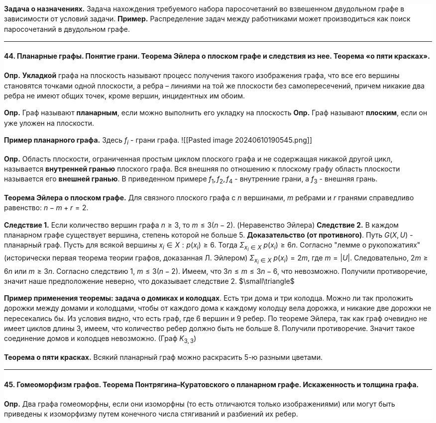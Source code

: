 **Задача о назначениях.** Задача нахождения требуемого набора паросочетаний во взвешенном двудольном графе в зависимости от условий задачи.
**Пример.** Распределение задач между работниками может производиться как поиск паросочетаний в двудольном графе.

---
#### 44. Планарные графы. Понятие грани. Теорема Эйлера о плоском графе и следствия из нее. Теорема «о пяти красках».
**Опр.** **Укладкой** графа на плоскость называют процесс получения такого изображения
графа, что все его вершины становятся точками одной плоскости, а ребра – линиями на той же плоскости без самопересечений, причем никакие два ребра не имеют общих точек, кроме вершин, инцидентных им обоим.

**Опр.** Граф называют **планарным**, если можно выполнить его укладку на плоскость
**Опр.** Граф называют **плоским**, если он уже уложен на плоскости.

**Пример планарного графа.** Здесь $f_i$ - грани графа.
![[Pasted image 20240610190545.png]]

**Опр.** Область плоскости, ограниченная простым циклом плоского графа и не содержащая
никакой другой цикл, называется **внутренней гранью** плоского графа. Вся внешняя по
отношению к плоскому графу область плоскости называется его **внешней гранью**.
В приведенном примере $f_1,f_2,f_4$ - внутренние грани, а $f_3$ - внешняя грань.

**Теорема Эйлера о плоском графе.** Для связного плоского графа с $n$ вершинами, $m$ ребрами и $r$ гранями справедливо равенство: $n - m + r = 2$. 

**Следствие 1.** Если количество вершин графа $n \geq 3$, то $m \leq 3(n - 2)$. (Неравенство Эйлера)
**Следствие 2.** В каждом планарном графе существует вершина, степень которой не
больше 5.
**Доказательство (от противного)**. Путь $G(X,U)$ - планарный граф. Пусть для всякой вершины $x_i \in X: p(x_i) \geq 6$. Тогда $\Sigma_{ x_i \in X}$ $p(x_i) \geq 6n$. Согласно "лемме о рукопожатиях" (исторически первая теорема теории графов, доказанная Л. Эйлером) $\Sigma_{ x_i \in X}$ $p(x_i) = 2m$, где $m = | U |$. Следовательно, $2m \geq 6n$ или $m \geq 3n$.
Согласно следствию 1, $m \leq 3(n-2)$. Имеем, что $3n \leq m \leq  3n -6$, что невозможно. Получили противоречие, значит наше предположение неверно, что доказывает следствие 2. $\small\triangle$ 

**Пример применения теоремы: задача о домиках и колодцах**. Есть три дома и три колодца. Можно ли так проложить дорожки между домами и колодцами, чтобы от каждого дома к каждому колодцу вела дорожка, и никакие две дорожки не пересекались бы.
Из условия видно, что есть граф, где 6 вершин и 9 ребер. По теореме Эйлера, так как граф очевидно не имеет циклов длины 3, имеем, что количество ребер должно быть не больше 8. Получили противоречие. Значит такое соединение домов и колодцев невозможно.
(Граф $K_{3,3}$)

**Теорема о пяти красках.** Всякий планарный граф можно раскрасить 5-ю разными цветами.

---
#### 45. Гомеоморфизм графов. Теорема Понтрягина–Куратовского о планарном графе. Искаженность и толщина графа.
**Опр.** Два графа гомеоморфны, если они изоморфны (то есть отличаются только
изображениями) или могут быть приведены к изоморфизму путем конечного числа стягиваний и разбиений их ребер.
